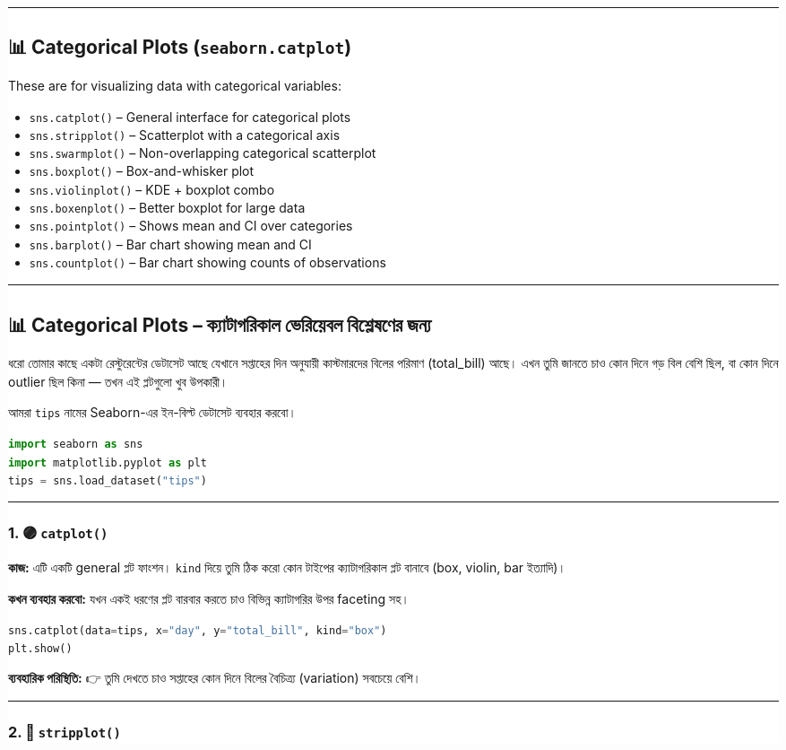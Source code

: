 
---

## 📊 **Categorical Plots (`seaborn.catplot`)**

These are for visualizing data with categorical variables:

* `sns.catplot()` – General interface for categorical plots
* `sns.stripplot()` – Scatterplot with a categorical axis
* `sns.swarmplot()` – Non-overlapping categorical scatterplot
* `sns.boxplot()` – Box-and-whisker plot
* `sns.violinplot()` – KDE + boxplot combo
* `sns.boxenplot()` – Better boxplot for large data
* `sns.pointplot()` – Shows mean and CI over categories
* `sns.barplot()` – Bar chart showing mean and CI
* `sns.countplot()` – Bar chart showing counts of observations


---

## 📊 **Categorical Plots – ক্যাটাগরিকাল ভেরিয়েবল বিশ্লেষণের জন্য**

ধরো তোমার কাছে একটা রেস্টুরেন্টের ডেটাসেট আছে যেখানে সপ্তাহের দিন অনুযায়ী কাস্টমারদের বিলের পরিমাণ (total\_bill) আছে। এখন তুমি জানতে চাও কোন দিনে গড় বিল বেশি ছিল, বা কোন দিনে outlier ছিল কিনা — তখন এই প্লটগুলো খুব উপকারী।

আমরা `tips` নামের Seaborn-এর ইন-বিল্ট ডেটাসেট ব্যবহার করবো।

```python
import seaborn as sns
import matplotlib.pyplot as plt
tips = sns.load_dataset("tips")
```

---

### 1. 🟣 `catplot()`

**কাজ:** এটি একটি general প্লট ফাংশন। `kind` দিয়ে তুমি ঠিক করো কোন টাইপের ক্যাটাগরিকাল প্লট বানাবে (box, violin, bar ইত্যাদি)।

**কখন ব্যবহার করবো:** যখন একই ধরণের প্লট বারবার করতে চাও বিভিন্ন ক্যাটাগরির উপর faceting সহ।

```python
sns.catplot(data=tips, x="day", y="total_bill", kind="box")
plt.show()
```

**ব্যবহারিক পরিস্থিতি:**
👉 তুমি দেখতে চাও সপ্তাহের কোন দিনে বিলের বৈচিত্র্য (variation) সবচেয়ে বেশি।

---

### 2. 🔵 `stripplot()`
